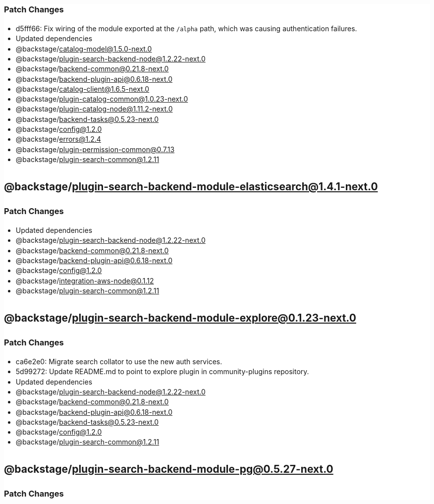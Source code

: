 ### Patch Changes

- d5fff66: Fix wiring of the module exported at the `/alpha` path, which was causing authentication failures.
- Updated dependencies
 - @backstage/catalog-model@1.5.0-next.0
 - @backstage/plugin-search-backend-node@1.2.22-next.0
 - @backstage/backend-common@0.21.8-next.0
 - @backstage/backend-plugin-api@0.6.18-next.0
 - @backstage/catalog-client@1.6.5-next.0
 - @backstage/plugin-catalog-common@1.0.23-next.0
 - @backstage/plugin-catalog-node@1.11.2-next.0
 - @backstage/backend-tasks@0.5.23-next.0
 - @backstage/config@1.2.0
 - @backstage/errors@1.2.4
 - @backstage/plugin-permission-common@0.7.13
 - @backstage/plugin-search-common@1.2.11

## @backstage/plugin-search-backend-module-elasticsearch@1.4.1-next.0

### Patch Changes

- Updated dependencies
 - @backstage/plugin-search-backend-node@1.2.22-next.0
 - @backstage/backend-common@0.21.8-next.0
 - @backstage/backend-plugin-api@0.6.18-next.0
 - @backstage/config@1.2.0
 - @backstage/integration-aws-node@0.1.12
 - @backstage/plugin-search-common@1.2.11

## @backstage/plugin-search-backend-module-explore@0.1.23-next.0

### Patch Changes

- ca6e2e0: Migrate search collator to use the new auth services.
- 5d99272: Update README.md to point to explore plugin in community-plugins repository.
- Updated dependencies
 - @backstage/plugin-search-backend-node@1.2.22-next.0
 - @backstage/backend-common@0.21.8-next.0
 - @backstage/backend-plugin-api@0.6.18-next.0
 - @backstage/backend-tasks@0.5.23-next.0
 - @backstage/config@1.2.0
 - @backstage/plugin-search-common@1.2.11

## @backstage/plugin-search-backend-module-pg@0.5.27-next.0

### Patch Changes
